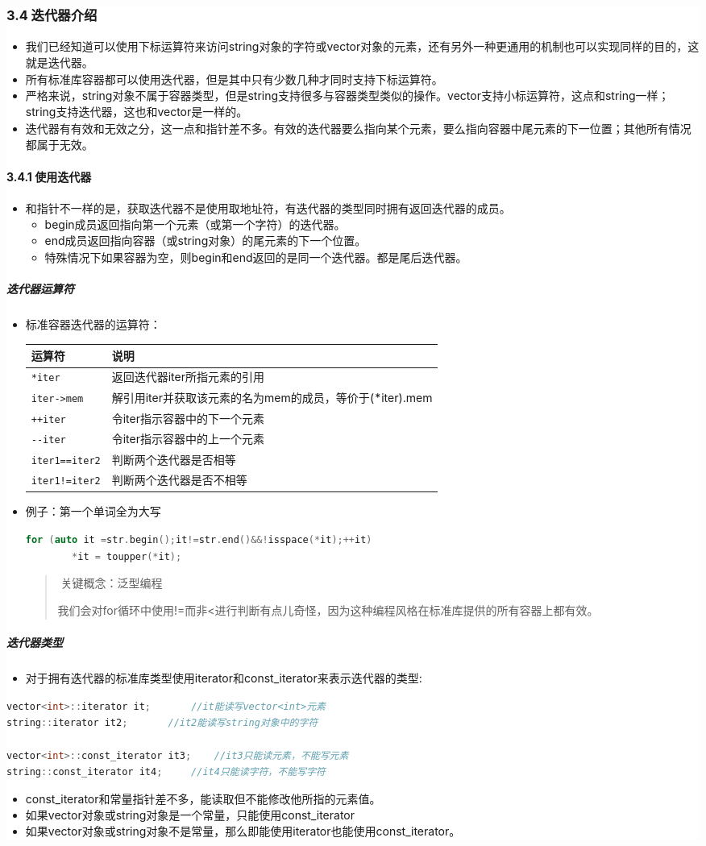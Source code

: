 ### 3.4 迭代器介绍

- 我们已经知道可以使用下标运算符来访问string对象的字符或vector对象的元素，还有另外一种更通用的机制也可以实现同样的目的，这就是迭代器。
- 所有标准库容器都可以使用迭代器，但是其中只有少数几种才同时支持下标运算符。
- 严格来说，string对象不属于容器类型，但是string支持很多与容器类型类似的操作。vector支持小标运算符，这点和string一样；string支持迭代器，这也和vector是一样的。
- 迭代器有有效和无效之分，这一点和指针差不多。有效的迭代器要么指向某个元素，要么指向容器中尾元素的下一位置；其他所有情况都属于无效。

#### 3.4.1 使用迭代器

- 和指针不一样的是，获取迭代器不是使用取地址符，有迭代器的类型同时拥有返回迭代器的成员。
  - begin成员返回指向第一个元素（或第一个字符）的迭代器。
  - end成员返回指向容器（或string对象）的尾元素的下一个位置。
  - 特殊情况下如果容器为空，则begin和end返回的是同一个迭代器。都是尾后迭代器。

##### 迭代器运算符

- 标准容器迭代器的运算符：

  | 运算符         | 说明                                                     |
  | -------------- | -------------------------------------------------------- |
  | `*iter`        | 返回迭代器iter所指元素的引用                             |
  | `iter->mem`    | 解引用iter并获取该元素的名为mem的成员，等价于(*iter).mem |
  | `++iter`       | 令iter指示容器中的下一个元素                             |
  | `--iter`       | 令iter指示容器中的上一个元素                             |
  | `iter1==iter2` | 判断两个迭代器是否相等                                   |
  | `iter1!=iter2` | 判断两个迭代器是否不相等                                 |

  

- 例子：第一个单词全为大写

  ```c++
  for (auto it =str.begin();it!=str.end()&&!isspace(*it);++it)
          *it = toupper(*it);
  ```

  > ​	关键概念：泛型编程
  >
  > ​	我们会对for循环中使用!=而非<进行判断有点儿奇怪，因为这种编程风格在标准库提供的所有容器上都有效。

##### 迭代器类型

- 对于拥有迭代器的标准库类型使用iterator和const_iterator来表示迭代器的类型:

```c++
vector<int>::iterator it;		//it能读写vector<int>元素
string::iterator it2;		//it2能读写string对象中的字符

vector<int>::const_iterator it3;	//it3只能读元素，不能写元素
string::const_iterator it4;		//it4只能读字符，不能写字符
```

- const_iterator和常量指针差不多，能读取但不能修改他所指的元素值。
- 如果vector对象或string对象是一个常量，只能使用const_iterator
- 如果vector对象或string对象不是常量，那么即能使用iterator也能使用const_iterator。
